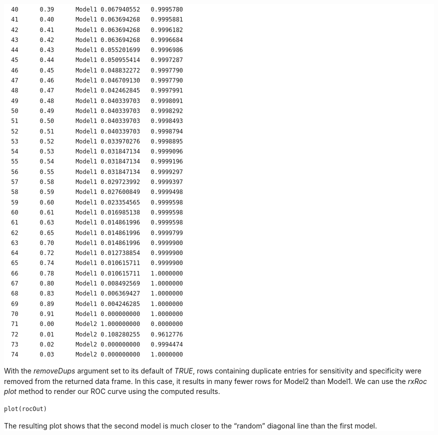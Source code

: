 	  40      0.39      Model1 0.067940552   0.9995780
	  41      0.40      Model1 0.063694268   0.9995881
	  42      0.41      Model1 0.063694268   0.9996182
	  43      0.42      Model1 0.063694268   0.9996684
	  44      0.43      Model1 0.055201699   0.9996986
	  45      0.44      Model1 0.050955414   0.9997287
	  46      0.45      Model1 0.048832272   0.9997790
	  47      0.46      Model1 0.046709130   0.9997790
	  48      0.47      Model1 0.042462845   0.9997991
	  49      0.48      Model1 0.040339703   0.9998091
	  50      0.49      Model1 0.040339703   0.9998292
	  51      0.50      Model1 0.040339703   0.9998493
	  52      0.51      Model1 0.040339703   0.9998794
	  53      0.52      Model1 0.033970276   0.9998895
	  54      0.53      Model1 0.031847134   0.9999096
	  55      0.54      Model1 0.031847134   0.9999196
	  56      0.55      Model1 0.031847134   0.9999297
	  57      0.58      Model1 0.029723992   0.9999397
	  58      0.59      Model1 0.027600849   0.9999498
	  59      0.60      Model1 0.023354565   0.9999598
	  60      0.61      Model1 0.016985138   0.9999598
	  61      0.63      Model1 0.014861996   0.9999598
	  62      0.65      Model1 0.014861996   0.9999799
	  63      0.70      Model1 0.014861996   0.9999900
	  64      0.72      Model1 0.012738854   0.9999900
	  65      0.74      Model1 0.010615711   0.9999900
	  66      0.78      Model1 0.010615711   1.0000000
	  67      0.80      Model1 0.008492569   1.0000000
	  68      0.83      Model1 0.006369427   1.0000000
	  69      0.89      Model1 0.004246285   1.0000000
	  70      0.91      Model1 0.000000000   1.0000000
	  71      0.00      Model2 1.000000000   0.0000000
	  72      0.01      Model2 0.108280255   0.9612776
	  73      0.02      Model2 0.000000000   0.9994474
	  74      0.03      Model2 0.000000000   1.0000000

With the *removeDups* argument set to its default of *TRUE*, rows containing duplicate entries for sensitivity and specificity were removed from the returned data frame. In this case, it results in many fewer rows for Model2 than Model1. We can use the *rxRoc* *plot* method to render our ROC curve using the computed results.

	plot(rocOut)

The resulting plot shows that the second model is much closer to the “random” diagonal line than the first model.
